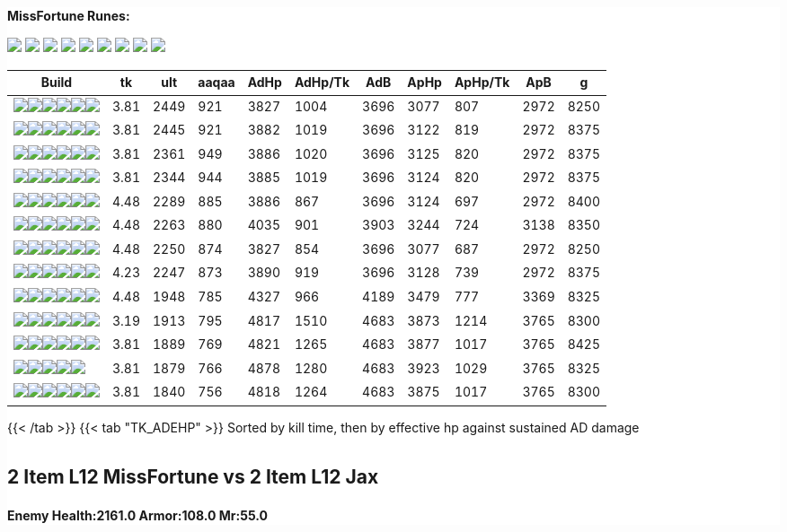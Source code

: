 


**MissFortune Runes:**


![](/Styles/Precision/PressTheAttack/PressTheAttack.png)
![](/Styles/Precision/Overheal.png)
![](/Styles/Precision/LegendAlacrity/LegendAlacrity.png)
![](/Styles/Precision/CutDown/CutDown.png)
![](/Styles/Sorcery/AbsoluteFocus/AbsoluteFocus.png)
![](/Styles/Sorcery/GatheringStorm/GatheringStorm.png)
![](/StatMods/StatModsAttackSpeedIcon.png)
![](/StatMods/StatModsAdaptiveForceIcon.png)
![](/StatMods/StatModsArmorIcon.png)





 Build |tk|ult|aaqaa|AdHp|AdHp/Tk|AdB|ApHp|ApHp/Tk|ApB|g
-|-|-|-|-|-|-|-|-|-|-
![](/item/3179.png)![](/item/6676.png)![](/item/1001.png)![](/item/1053.png)![](/item/1055.png)![](/item/1038.png)|3.81|2449|921|3827|1004|3696|3077|807|2972|8250
![](/item/3074.png)![](/item/6676.png)![](/item/1001.png)![](/item/1055.png)![](/item/1037.png)![](/item/1036.png)|3.81|2445|921|3882|1019|3696|3122|819|2972|8375
![](/item/3074.png)![](/item/3036.png)![](/item/1001.png)![](/item/1055.png)![](/item/1037.png)![](/item/1036.png)|3.81|2361|949|3886|1020|3696|3125|820|2972|8375
![](/item/3074.png)![](/item/3033.png)![](/item/1001.png)![](/item/1055.png)![](/item/1037.png)![](/item/1036.png)|3.81|2344|944|3885|1019|3696|3124|820|2972|8375
![](/item/3074.png)![](/item/6695.png)![](/item/1001.png)![](/item/1055.png)![](/item/1038.png)![](/item/1036.png)|4.48|2289|885|3886|867|3696|3124|697|2972|8400
![](/item/3179.png)![](/item/6692.png)![](/item/1001.png)![](/item/1053.png)![](/item/1055.png)![](/item/1038.png)|4.48|2263|880|4035|901|3903|3244|724|3138|8350
![](/item/6696.png)![](/item/3179.png)![](/item/1001.png)![](/item/1053.png)![](/item/1055.png)![](/item/1038.png)|4.48|2250|874|3827|854|3696|3077|687|2972|8250
![](/item/3074.png)![](/item/6696.png)![](/item/1001.png)![](/item/1055.png)![](/item/1037.png)![](/item/1036.png)|4.23|2247|873|3890|919|3696|3128|739|2972|8375
![](/item/6696.png)![](/item/6609.png)![](/item/1001.png)![](/item/1053.png)![](/item/1055.png)![](/item/1037.png)|4.48|1948|785|4327|966|4189|3479|777|3369|8325
![](/item/3161.png)![](/item/6676.png)![](/item/1001.png)![](/item/1053.png)![](/item/1055.png)![](/item/1036.png)|3.19|1913|795|4817|1510|4683|3873|1214|3765|8300
![](/item/3161.png)![](/item/6695.png)![](/item/1001.png)![](/item/1053.png)![](/item/1055.png)![](/item/1037.png)|3.81|1889|769|4821|1265|4683|3877|1017|3765|8425
![](/item/3074.png)![](/item/3161.png)![](/item/1001.png)![](/item/1055.png)![](/item/1037.png)|3.81|1879|766|4878|1280|4683|3923|1029|3765|8325
![](/item/6696.png)![](/item/3161.png)![](/item/1001.png)![](/item/1053.png)![](/item/1055.png)![](/item/1036.png)|3.81|1840|756|4818|1264|4683|3875|1017|3765|8300
{{< /tab >}}
{{< tab "TK_ADEHP" >}}
Sorted by kill time, then by effective hp against sustained AD damage
## 2 Item L12 MissFortune vs 2 Item L12 Jax

**Enemy Health:2161.0 Armor:108.0 Mr:55.0**
